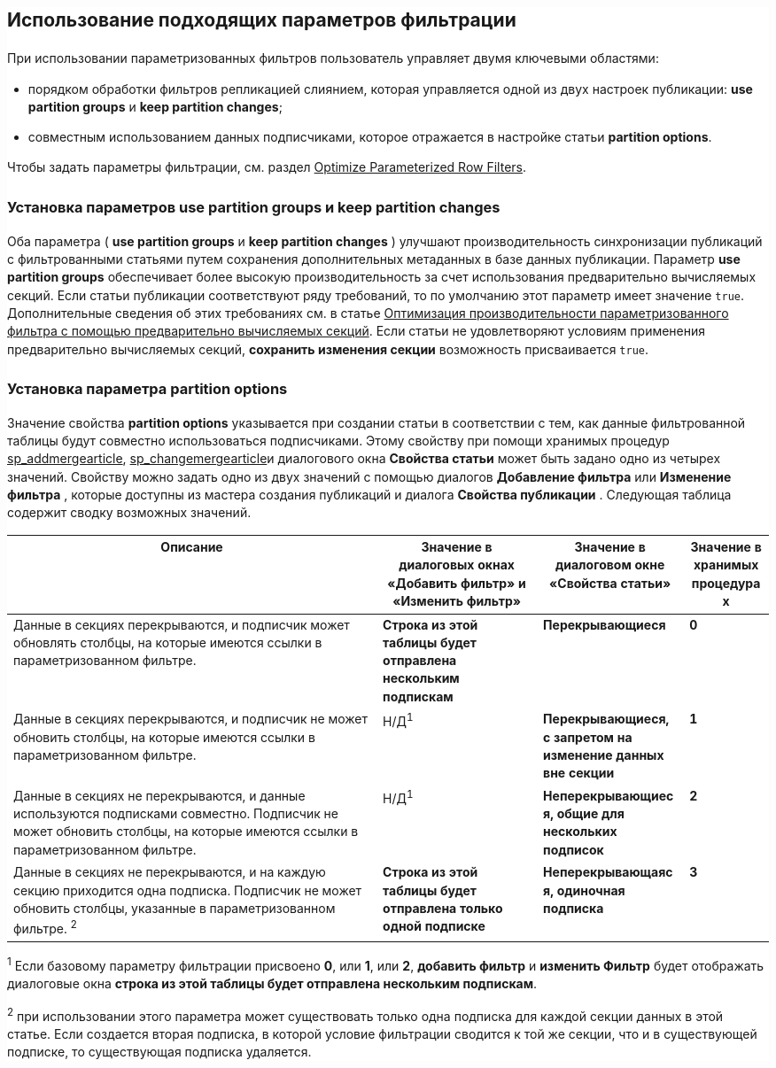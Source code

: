 ## <a name="using-the-appropriate-filtering-options"></a>Использование подходящих параметров фильтрации  
 При использовании параметризованных фильтров пользователь управляет двумя ключевыми областями:  
  
-   порядком обработки фильтров репликацией слиянием, которая управляется одной из двух настроек публикации: **use partition groups** и **keep partition changes**;  
  
-   совместным использованием данных подписчиками, которое отражается в настройке статьи **partition options**.  
  
 Чтобы задать параметры фильтрации, см. раздел [Optimize Parameterized Row Filters](../publish/optimize-parameterized-row-filters.md).  
  
### <a name="setting-use-partition-groups-and-keep-partition-changes"></a>Установка параметров use partition groups и keep partition changes  
 Оба параметра ( **use partition groups** и **keep partition changes** ) улучшают производительность синхронизации публикаций с фильтрованными статьями путем сохранения дополнительных метаданных в базе данных публикации. Параметр **use partition groups** обеспечивает более высокую производительность за счет использования предварительно вычисляемых секций. Если статьи публикации соответствуют ряду требований, то по умолчанию этот параметр имеет значение `true`. Дополнительные сведения об этих требованиях см. в статье [Оптимизация производительности параметризованного фильтра с помощью предварительно вычисляемых секций](parameterized-filters-optimize-for-precomputed-partitions.md). Если статьи не удовлетворяют условиям применения предварительно вычисляемых секций, **сохранить изменения секции** возможность присваивается `true`.  
  
### <a name="setting-partition-options"></a>Установка параметра partition options  
 Значение свойства **partition options** указывается при создании статьи в соответствии с тем, как данные фильтрованной таблицы будут совместно использоваться подписчиками. Этому свойству при помощи хранимых процедур [sp_addmergearticle](/sql/relational-databases/system-stored-procedures/sp-addmergearticle-transact-sql), [sp_changemergearticle](/sql/relational-databases/system-stored-procedures/sp-changemergearticle-transact-sql)и диалогового окна **Свойства статьи** может быть задано одно из четырех значений. Свойству можно задать одно из двух значений с помощью диалогов **Добавление фильтра** или **Изменение фильтра** , которые доступны из мастера создания публикаций и диалога **Свойства публикации** . Следующая таблица содержит сводку возможных значений.  
  
|Описание|Значение в диалоговых окнах «Добавить фильтр» и «Изменить фильтр»|Значение в диалоговом окне «Свойства статьи»|Значение в хранимых процедурах|  
|-----------------|-----------------------------------------|---------------------------------|--------------------------------|  
|Данные в секциях перекрываются, и подписчик может обновлять столбцы, на которые имеются ссылки в параметризованном фильтре.|**Строка из этой таблицы будет отправлена нескольким подпискам**|**Перекрывающиеся**|**0**|  
|Данные в секциях перекрываются, и подписчик не может обновить столбцы, на которые имеются ссылки в параметризованном фильтре.|Н/Д<sup>1</sup>|**Перекрывающиеся, с запретом на изменение данных вне секции**|**1**|  
|Данные в секциях не перекрываются, и данные используются подписками совместно. Подписчик не может обновить столбцы, на которые имеются ссылки в параметризованном фильтре.|Н/Д<sup>1</sup>|**Неперекрывающиеся, общие для нескольких подписок**|**2**|  
|Данные в секциях не перекрываются, и на каждую секцию приходится одна подписка. Подписчик не может обновить столбцы, указанные в параметризованном фильтре. <sup>2</sup>|**Строка из этой таблицы будет отправлена только одной подписке**|**Неперекрывающаяся, одиночная подписка**|**3**|  
  
 <sup>1</sup> Если базовому параметру фильтрации присвоено **0**, или **1**, или **2**, **добавить фильтр** и **изменить Фильтр** будет отображать диалоговые окна **строка из этой таблицы будет отправлена нескольким подпискам**.  
  
 <sup>2</sup> при использовании этого параметра может существовать только одна подписка для каждой секции данных в этой статье. Если создается вторая подписка, в которой условие фильтрации сводится к той же секции, что и в существующей подписке, то существующая подписка удаляется.  
  